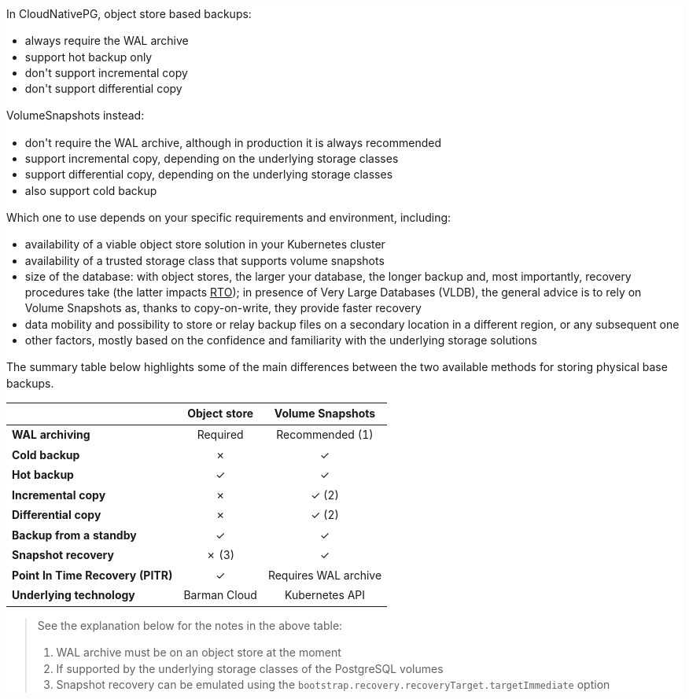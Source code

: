 In CloudNativePG, object store based backups:

- always require the WAL archive
- support hot backup only
- don't support incremental copy
- don't support differential copy

VolumeSnapshots instead:

- don't require the WAL archive, although in production it is always recommended
- support incremental copy, depending on the underlying storage classes
- support differential copy, depending on the underlying storage classes
- also support cold backup

Which one to use depends on your specific requirements and environment,
including:

- availability of a viable object store solution in your Kubernetes cluster
- availability of a trusted storage class that supports volume snapshots
- size of the database: with object stores, the larger your database, the
  longer backup and, most importantly, recovery procedures take (the latter
  impacts [RTO](before_you_start.md#rto)); in presence of Very Large Databases
  (VLDB), the general advice is to rely on Volume Snapshots as, thanks to
  copy-on-write, they provide faster recovery
- data mobility and possibility to store or relay backup files on a
  secondary location in a different region, or any subsequent one
- other factors, mostly based on the confidence and familiarity with the
  underlying storage solutions

The summary table below highlights some of the main differences between the two
available methods for storing physical base backups.

|                                   | Object store |   Volume Snapshots   |
|-----------------------------------|:------------:|:--------------------:|
| **WAL archiving**                 |   Required   |    Recommended (1)   |
| **Cold backup**                   |      ✗       |           ✓          |
| **Hot backup**                    |      ✓       |           ✓          |
| **Incremental copy**              |      ✗       |         ✓  (2)       |
| **Differential copy**             |      ✗       |         ✓  (2)       |
| **Backup from a standby**         |      ✓       |           ✓          |
| **Snapshot recovery**             |    ✗ (3)     |           ✓          |
| **Point In Time Recovery (PITR)** |      ✓       | Requires WAL archive |
| **Underlying technology**         | Barman Cloud |   Kubernetes API     |


> See the explanation below for the notes in the above table:
>
> 1. WAL archive must be on an object store at the moment
> 2. If supported by the underlying storage classes of the PostgreSQL volumes
> 3. Snapshot recovery can be emulated using the
>    `bootstrap.recovery.recoveryTarget.targetImmediate` option
